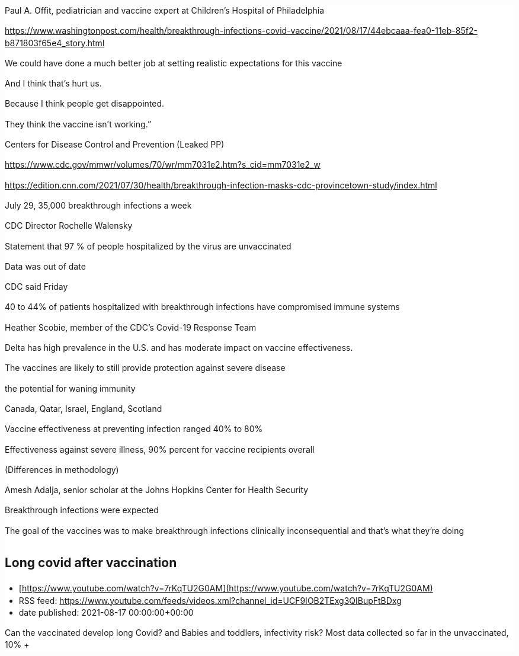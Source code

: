 Paul A. Offit, pediatrician and vaccine expert at Children’s Hospital of Philadelphia

https://www.washingtonpost.com/health/breakthrough-infections-covid-vaccine/2021/08/17/44ebcaaa-fea0-11eb-85f2-b871803f65e4_story.html

We could have done a much better job at setting realistic expectations for this vaccine

And I think that’s hurt us. 

Because I think people get disappointed. 

They think the vaccine isn’t working.”

Centers for Disease Control and Prevention (Leaked PP)

https://www.cdc.gov/mmwr/volumes/70/wr/mm7031e2.htm?s_cid=mm7031e2_w 

https://edition.cnn.com/2021/07/30/health/breakthrough-infection-masks-cdc-provincetown-study/index.html

July 29, 35,000 breakthrough infections a week

CDC Director Rochelle Walensky

Statement that 97 % of people hospitalized by the virus are unvaccinated

Data was out of date

CDC said Friday

40 to 44% of patients hospitalized with breakthrough infections have compromised immune systems

Heather Scobie, member of the CDC’s Covid-19 Response Team

Delta has high prevalence in the U.S. and has moderate impact on vaccine effectiveness. 

The vaccines are likely to still provide protection against severe disease

the potential for waning immunity

Canada, Qatar, Israel, England, Scotland

Vaccine effectiveness at preventing infection ranged 40% to 80%

Effectiveness against severe illness, 90% percent for vaccine recipients overall

(Differences in methodology)


Amesh Adalja, senior scholar at the Johns Hopkins Center for Health Security

Breakthrough infections were expected

The goal of the vaccines was to make breakthrough infections clinically inconsequential and that’s what they’re doing

## Long covid after vaccination
 - [https://www.youtube.com/watch?v=7rKqTU2G0AM](https://www.youtube.com/watch?v=7rKqTU2G0AM)
 - RSS feed: https://www.youtube.com/feeds/videos.xml?channel_id=UCF9IOB2TExg3QIBupFtBDxg
 - date published: 2021-08-17 00:00:00+00:00

Can the vaccinated develop long Covid? and Babies and toddlers, infectivity risk?
Most data collected so far in the unvaccinated, 10% +
